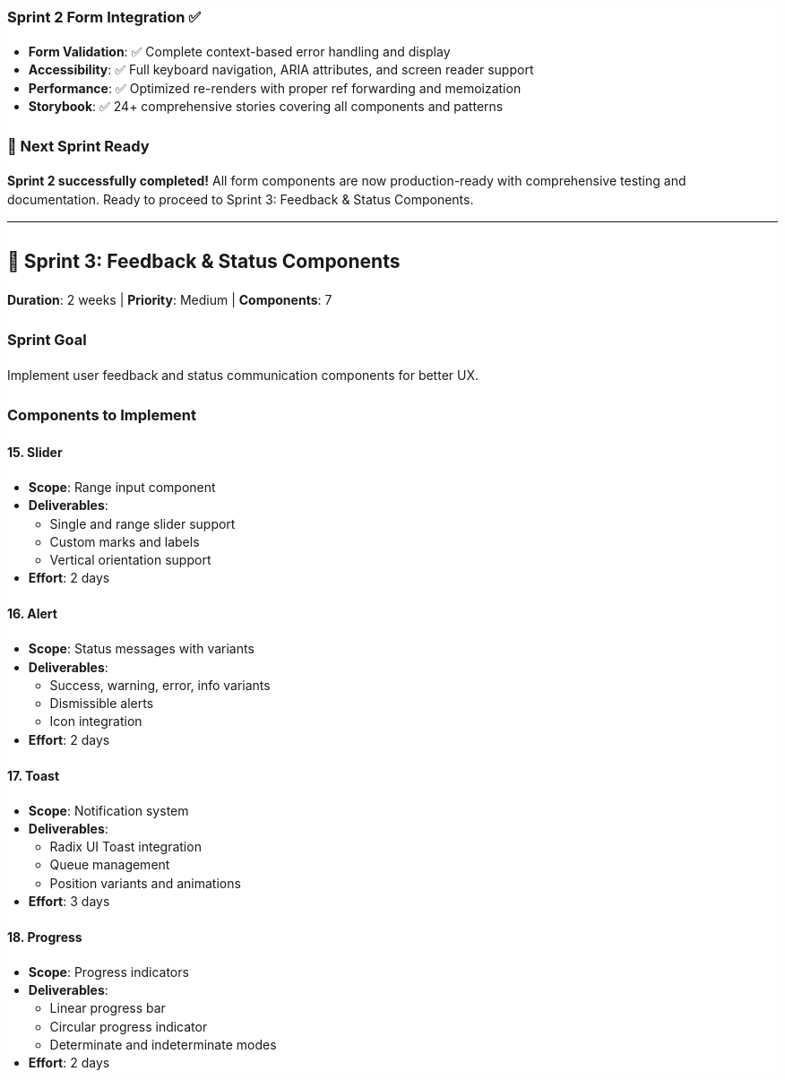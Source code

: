 ### Sprint 2 Form Integration ✅
- **Form Validation**: ✅ Complete context-based error handling and display
- **Accessibility**: ✅ Full keyboard navigation, ARIA attributes, and screen reader support
- **Performance**: ✅ Optimized re-renders with proper ref forwarding and memoization
- **Storybook**: ✅ 24+ comprehensive stories covering all components and patterns

### 🎯 Next Sprint Ready
**Sprint 2 successfully completed!** All form components are now production-ready with comprehensive testing and documentation. Ready to proceed to Sprint 3: Feedback & Status Components.

---

## 🚀 Sprint 3: Feedback & Status Components
**Duration**: 2 weeks | **Priority**: Medium | **Components**: 7

### Sprint Goal
Implement user feedback and status communication components for better UX.

### Components to Implement

#### 15. **Slider**
- **Scope**: Range input component
- **Deliverables**:
  - Single and range slider support
  - Custom marks and labels
  - Vertical orientation support
- **Effort**: 2 days

#### 16. **Alert**
- **Scope**: Status messages with variants
- **Deliverables**:
  - Success, warning, error, info variants
  - Dismissible alerts
  - Icon integration
- **Effort**: 2 days

#### 17. **Toast**
- **Scope**: Notification system
- **Deliverables**:
  - Radix UI Toast integration
  - Queue management
  - Position variants and animations
- **Effort**: 3 days

#### 18. **Progress**
- **Scope**: Progress indicators
- **Deliverables**:
  - Linear progress bar
  - Circular progress indicator
  - Determinate and indeterminate modes
- **Effort**: 2 days
